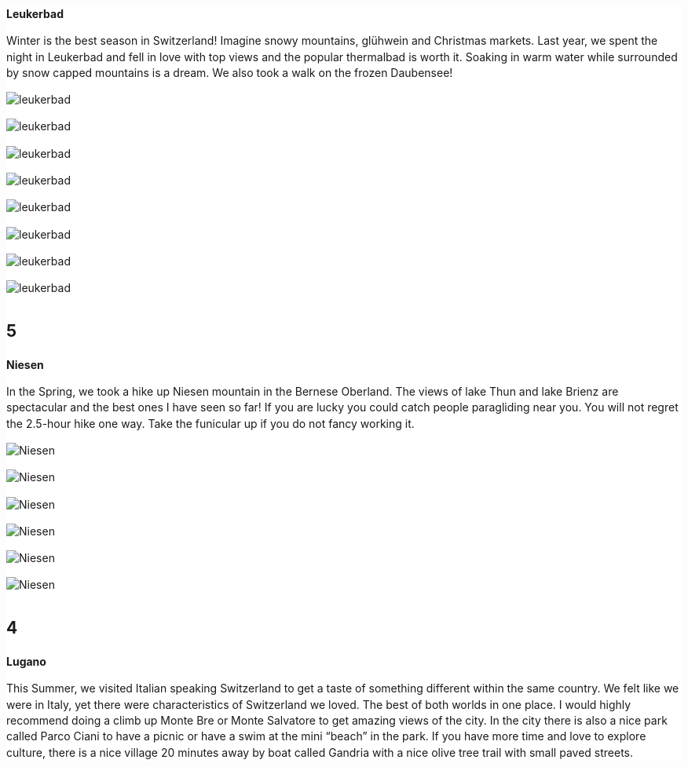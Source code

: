 **Leukerbad**

Winter is the best season in Switzerland! Imagine snowy mountains, glühwein and Christmas markets. Last year, we spent the night in Leukerbad and fell in love with top views and the popular thermalbad is worth it. Soaking in warm water while surrounded by snow capped mountains is a dream. We also took a walk on the frozen Daubensee!  

![](/images/blog/le1.jpg "leukerbad")

![](/images/blog/le2.jpg "leukerbad")

![](/images/blog/le3.jpg "leukerbad")

![](/images/blog/le4.jpg "leukerbad")

![](/images/blog/le5.jpg "leukerbad")

![](/images/blog/le6.jpg "leukerbad")

![](/images/blog/le7.jpg "leukerbad")

![](/images/blog/le8.jpg "leukerbad")

## 5

**Niesen**

In the Spring, we took a hike up Niesen mountain in the Bernese Oberland. The views of lake Thun and lake Brienz are spectacular and the best ones I have seen so far! If you are lucky you could catch people paragliding near you. You will not regret the 2.5-hour hike one way. Take the funicular up if you do not fancy working it.   

![](/images/blog/ne1.jpg "Niesen")

![](/images/blog/ne2.jpg "Niesen")

![](/images/blog/ne3.jpg "Niesen")

![](/images/blog/ne4.jpg "Niesen")

![](/images/blog/ne5.jpg "Niesen")

![](/images/blog/ne6.jpg "Niesen")

## 4 

**Lugano** 

This Summer, we visited Italian speaking Switzerland to get a taste of something different within the same country. We felt like we were in Italy, yet there were characteristics of Switzerland we loved. The best of both worlds in one place. I would highly recommend doing a climb up Monte Bre or Monte Salvatore to get amazing views of the city. In the city there is also a nice park called Parco Ciani to have a picnic or have a swim at the mini “beach” in the park. If you have more time and love to explore culture, there is a nice village 20 minutes away by boat called Gandria with a nice olive tree trail with small paved streets. 
